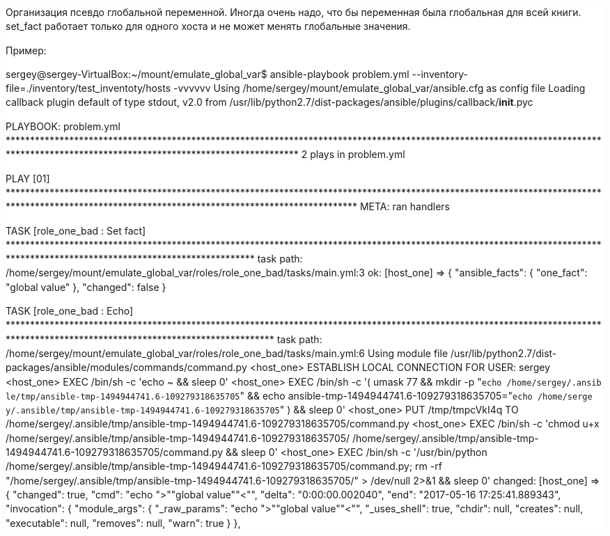 Организация псевдо глобальной переменной.
Иногда очень надо, что бы переменная была глобальная для всей книги.
set_fact работает только для одного хоста и не может менять глобальные значения.

Пример:

sergey@sergey-VirtualBox:~/mount/emulate_global_var$ ansible-playbook problem.yml --inventory-file=./inventory/test_inventoty/hosts -vvvvvv
Using /home/sergey/mount/emulate_global_var/ansible.cfg as config file
Loading callback plugin default of type stdout, v2.0 from /usr/lib/python2.7/dist-packages/ansible/plugins/callback/__init__.pyc

PLAYBOOK: problem.yml **************************************************************************************************************************************************************************************
2 plays in problem.yml

PLAY [01] **************************************************************************************************************************************************************************************************
META: ran handlers

TASK [role_one_bad : Set fact] *****************************************************************************************************************************************************************************
task path: /home/sergey/mount/emulate_global_var/roles/role_one_bad/tasks/main.yml:3
ok: [host_one] => {
    "ansible_facts": {
        "one_fact": "global value"
    }, 
    "changed": false
}

TASK [role_one_bad : Echo] *********************************************************************************************************************************************************************************
task path: /home/sergey/mount/emulate_global_var/roles/role_one_bad/tasks/main.yml:6
Using module file /usr/lib/python2.7/dist-packages/ansible/modules/commands/command.py
<host_one> ESTABLISH LOCAL CONNECTION FOR USER: sergey
<host_one> EXEC /bin/sh -c 'echo ~ && sleep 0'
<host_one> EXEC /bin/sh -c '( umask 77 && mkdir -p "` echo /home/sergey/.ansible/tmp/ansible-tmp-1494944741.6-109279318635705 `" && echo ansible-tmp-1494944741.6-109279318635705="` echo /home/sergey/.ansible/tmp/ansible-tmp-1494944741.6-109279318635705 `" ) && sleep 0'
<host_one> PUT /tmp/tmpcVkI4q TO /home/sergey/.ansible/tmp/ansible-tmp-1494944741.6-109279318635705/command.py
<host_one> EXEC /bin/sh -c 'chmod u+x /home/sergey/.ansible/tmp/ansible-tmp-1494944741.6-109279318635705/ /home/sergey/.ansible/tmp/ansible-tmp-1494944741.6-109279318635705/command.py && sleep 0'
<host_one> EXEC /bin/sh -c '/usr/bin/python /home/sergey/.ansible/tmp/ansible-tmp-1494944741.6-109279318635705/command.py; rm -rf "/home/sergey/.ansible/tmp/ansible-tmp-1494944741.6-109279318635705/" > /dev/null 2>&1 && sleep 0'
changed: [host_one] => {
    "changed": true, 
    "cmd": "echo \">\"\"global value\"\"<\"", 
    "delta": "0:00:00.002040", 
    "end": "2017-05-16 17:25:41.889343", 
    "invocation": {
        "module_args": {
            "_raw_params": "echo \">\"\"global value\"\"<\"", 
            "_uses_shell": true, 
            "chdir": null, 
            "creates": null, 
            "executable": null, 
            "removes": null, 
            "warn": true
        }
    }, 